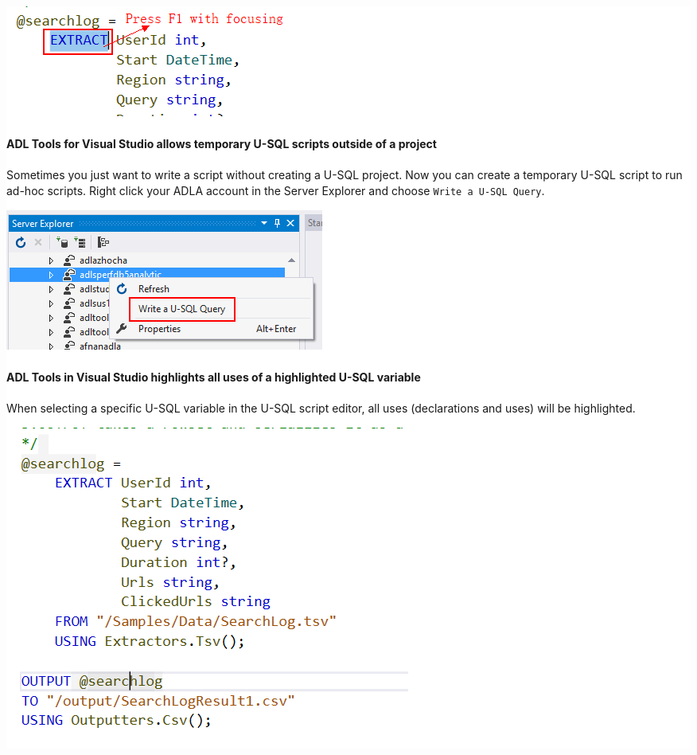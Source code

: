 ![ADLTools F1 Help](https://github.com/Azure/AzureDataLake/blob/master/docs/img/ReleaseNotes/F1Help.png) 

#### ADL Tools for Visual Studio allows temporary U-SQL scripts outside of a project

Sometimes you just want to write a script without creating a U-SQL project. Now you can create a temporary U-SQL script to run ad-hoc scripts. Right click your ADLA account in the Server Explorer and choose `Write a U-SQL Query`.
	
![ADLTools temporary U-SQL Script](https://github.com/Azure/AzureDataLake/blob/master/docs/img/ReleaseNotes/TempScript.png) 

#### ADL Tools in Visual Studio highlights all uses of a highlighted U-SQL variable

When selecting a specific U-SQL variable in the U-SQL script editor, all uses (declarations and uses) will be highlighted. 
	
![ADLTools Variable highlighting](https://github.com/Azure/AzureDataLake/blob/master/docs/img/ReleaseNotes/VarHighlighting.png) 
